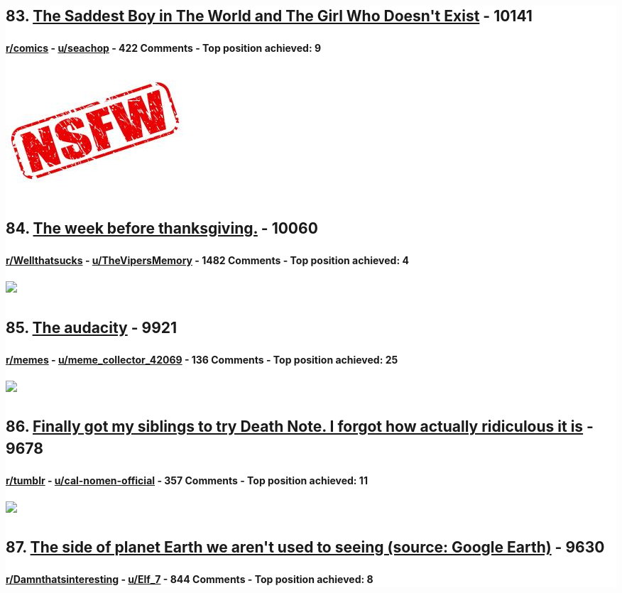 ## 83. [The Saddest Boy in The World and The Girl Who Doesn't Exist](http://reddit.com/r/comics/comments/17xg5o6/the_saddest_boy_in_the_world_and_the_girl_who/) - 10141
#### [r/comics](http://reddit.com/r/comics) - [u/seachop](http://reddit.com/u/seachop) - 422 Comments - Top position achieved: 9

<a href="https://www.reddit.com/gallery/17xg5o6"><img src="https://github.com/mgerb/top-of-reddit/raw/master/nsfw.jpg"></img></a>

## 84. [The week before thanksgiving.](http://reddit.com/r/Wellthatsucks/comments/17xv5ey/the_week_before_thanksgiving/) - 10060
#### [r/Wellthatsucks](http://reddit.com/r/Wellthatsucks) - [u/TheVipersMemory](http://reddit.com/u/TheVipersMemory) - 1482 Comments - Top position achieved: 4

<a href="https://i.redd.it/4jd9eh19g01c1.jpg"><img src="https://b.thumbs.redditmedia.com/K2dmNhDgOwFCCsXNJBhAYrxHbvkP2wL4w6122xOcu0Q.jpg"></img></a>

## 85. [The audacity](http://reddit.com/r/memes/comments/17xhese/the_audacity/) - 9921
#### [r/memes](http://reddit.com/r/memes) - [u/meme_collector_42069](http://reddit.com/u/meme_collector_42069) - 136 Comments - Top position achieved: 25

<a href="https://i.redd.it/594gb823ex0c1.jpg"><img src="https://a.thumbs.redditmedia.com/HCKBqhJ91JgBLxNdKrMxAAfjtH_-J4EajMWfkgvxG14.jpg"></img></a>

## 86. [Finally got my siblings to try Death Note. I forgot how actually ridiculous it is](http://reddit.com/r/tumblr/comments/17xc0wu/finally_got_my_siblings_to_try_death_note_i/) - 9678
#### [r/tumblr](http://reddit.com/r/tumblr) - [u/cal-nomen-official](http://reddit.com/u/cal-nomen-official) - 357 Comments - Top position achieved: 11

<a href="https://i.redd.it/4co32b8cwv0c1.jpg"><img src="https://a.thumbs.redditmedia.com/R3-5G1BnAYOPn6DVqS6Xcr9hJecFpw_-RdUwsjOEjP4.jpg"></img></a>

## 87. [The side of planet Earth we aren't used to seeing (source: Google Earth)](http://reddit.com/r/Damnthatsinteresting/comments/17xsu85/the_side_of_planet_earth_we_arent_used_to_seeing/) - 9630
#### [r/Damnthatsinteresting](http://reddit.com/r/Damnthatsinteresting) - [u/Elf_7](http://reddit.com/u/Elf_7) - 844 Comments - Top position achieved: 8

